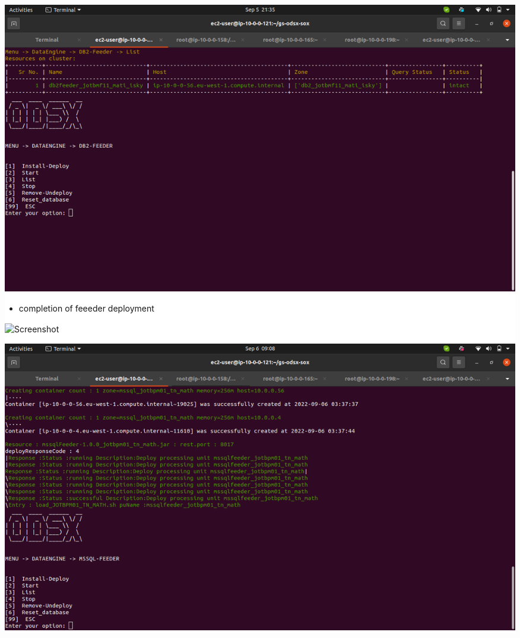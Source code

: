    ![Screenshot](./pictures/odsx_sox_dataengine_mssqlfeeder_install.png)
   
   - completion of feeeder deployment
   
   ![Screenshot](./pictures/odsx_sox_dataengine_mssqlfeeder_install_2.png)
   
   ![Screenshot](./pictures/odsx_sox_dataengine_mssqlfeeder_install_3.png)
